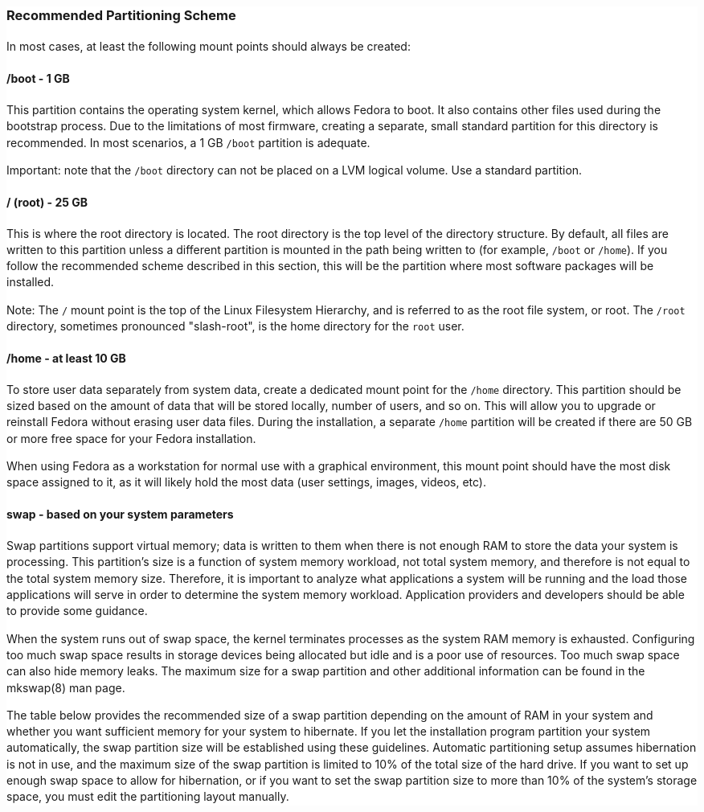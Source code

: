 ### Recommended Partitioning Scheme

In most cases, at least the following mount points should always be created:

#### /boot - 1 GB

This partition contains the operating system kernel, which allows Fedora to boot. It also contains other files used during the bootstrap process. Due to the limitations of most firmware, creating a separate, small standard partition for this directory is recommended. In most scenarios, a 1 GB `/boot` partition is adequate.

Important: note that the `/boot` directory can not be placed on a LVM logical volume. Use a standard partition.

#### / (root) - 25 GB

This is where the root directory is located. The root directory is the top level of the directory structure. By default, all files are written to this partition unless a different partition is mounted in the path being written to (for example, `/boot` or `/home`). If you follow the recommended scheme described in this section, this will be the partition where most software packages will be installed.

Note: The `/` mount point is the top of the Linux Filesystem Hierarchy, and is referred to as the root file system, or root. The `/root` directory, sometimes pronounced "slash-root", is the home directory for the `root` user.

#### /home - at least 10 GB

To store user data separately from system data, create a dedicated mount point for the `/home` directory. This partition should be sized based on the amount of data that will be stored locally, number of users, and so on. This will allow you to upgrade or reinstall Fedora without erasing user data files. During the installation, a separate `/home` partition will be created if there are 50 GB or more free space for your Fedora installation.

When using Fedora as a workstation for normal use with a graphical environment, this mount point should have the most disk space assigned to it, as it will likely hold the most data (user settings, images, videos, etc).

#### swap - based on your system parameters

Swap partitions support virtual memory; data is written to them when there is not enough RAM to store the data your system is processing. This partition’s size is a function of system memory workload, not total system memory, and therefore is not equal to the total system memory size. Therefore, it is important to analyze what applications a system will be running and the load those applications will serve in order to determine the system memory workload. Application providers and developers should be able to provide some guidance.

When the system runs out of swap space, the kernel terminates processes as the system RAM memory is exhausted. Configuring too much swap space results in storage devices being allocated but idle and is a poor use of resources. Too much swap space can also hide memory leaks. The maximum size for a swap partition and other additional information can be found in the mkswap(8) man page.

The table below provides the recommended size of a swap partition depending on the amount of RAM in your system and whether you want sufficient memory for your system to hibernate. If you let the installation program partition your system automatically, the swap partition size will be established using these guidelines. Automatic partitioning setup assumes hibernation is not in use, and the maximum size of the swap partition is limited to 10% of the total size of the hard drive. If you want to set up enough swap space to allow for hibernation, or if you want to set the swap partition size to more than 10% of the system’s storage space, you must edit the partitioning layout manually.
